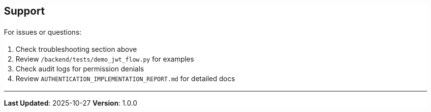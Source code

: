 ## Support

For issues or questions:
1. Check troubleshooting section above
2. Review `/backend/tests/demo_jwt_flow.py` for examples
3. Check audit logs for permission denials
4. Review `AUTHENTICATION_IMPLEMENTATION_REPORT.md` for detailed docs

---

**Last Updated**: 2025-10-27
**Version**: 1.0.0
